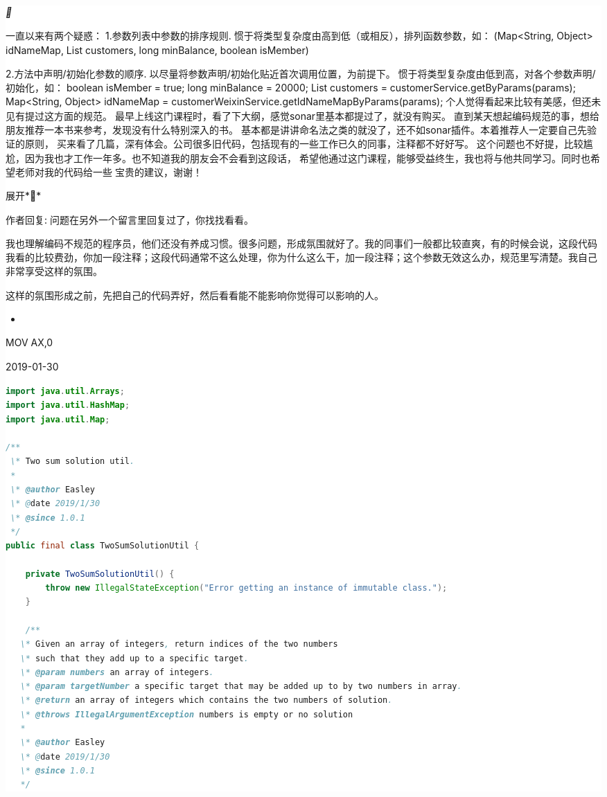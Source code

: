   **

  一直以来有两个疑惑：
  1.参数列表中参数的排序规则.
   惯于将类型复杂度由高到低（或相反），排列函数参数，如：
    (Map<String, Object> idNameMap, List<CustomerDto> customers, long minBalance, boolean isMember)

  2.方法中声明/初始化参数的顺序.
   以尽量将参数声明/初始化贴近首次调用位置，为前提下。
   惯于将类型复杂度由低到高，对各个参数声明/初始化，如：
    boolean isMember = true;
    long minBalance = 20000;
    List<CustomerDto> customers = customerService.getByParams(params);
    Map<String, Object> idNameMap = customerWeixinService.getIdNameMapByParams(params);
  个人觉得看起来比较有美感，但还未见有提过这方面的规范。
  最早上线这门课程时，看了下大纲，感觉sonar里基本都提过了，就没有购买。
  直到某天想起编码规范的事，想给朋友推荐一本书来参考，发现没有什么特别深入的书。
  基本都是讲讲命名法之类的就没了，还不如sonar插件。本着推荐人一定要自己先验证的原则，
  买来看了几篇，深有体会。公司很多旧代码，包括现有的一些工作已久的同事，注释都不好好写。
  这个问题也不好提，比较尴尬，因为我也才工作一年多。也不知道我的朋友会不会看到这段话，
  希望他通过这门课程，能够受益终生，我也将与他共同学习。同时也希望老师对我的代码给一些
  宝贵的建议，谢谢！

  展开**

  作者回复: 问题在另外一个留言里回复过了，你找找看看。

  我也理解编码不规范的程序员，他们还没有养成习惯。很多问题，形成氛围就好了。我的同事们一般都比较直爽，有的时候会说，这段代码我看的比较费劲，你加一段注释；这段代码通常不这么处理，你为什么这么干，加一段注释；这个参数无效这么办，规范里写清楚。我自己非常享受这样的氛围。

  这样的氛围形成之前，先把自己的代码弄好，然后看看能不能影响你觉得可以影响的人。

- 

  MOV AX,0

  2019-01-30

  ```java
  import java.util.Arrays;
  import java.util.HashMap;
  import java.util.Map;
  
  /**
   \* Two sum solution util.
   *
   \* @author Easley
   \* @date 2019/1/30
   \* @since 1.0.1
   */
  public final class TwoSumSolutionUtil {
  
      private TwoSumSolutionUtil() {
          throw new IllegalStateException("Error getting an instance of immutable class.");
      }
  
      /**
     \* Given an array of integers, return indices of the two numbers
     \* such that they add up to a specific target.
     \* @param numbers an array of integers.
     \* @param targetNumber a specific target that may be added up to by two numbers in array.
     \* @return an array of integers which contains the two numbers of solution.
     \* @throws IllegalArgumentException numbers is empty or no solution
     *
     \* @author Easley
     \* @date 2019/1/30
     \* @since 1.0.1
     */
  ```